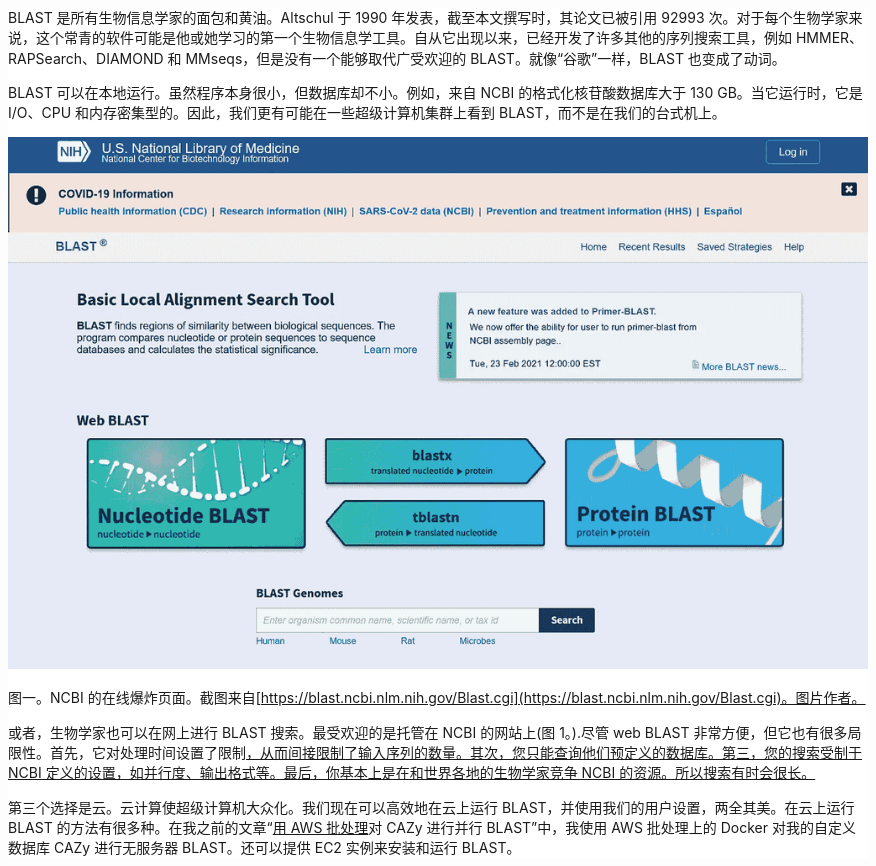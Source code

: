 BLAST 是所有生物信息学家的面包和黄油。Altschul 于 1990 年发表，截至本文撰写时，其论文已被引用 92993 次。对于每个生物学家来说，这个常青的软件可能是他或她学习的第一个生物信息学工具。自从它出现以来，已经开发了许多其他的序列搜索工具，例如 HMMER、RAPSearch、DIAMOND 和 MMseqs，但是没有一个能够取代广受欢迎的 BLAST。就像“谷歌”一样，BLAST 也变成了动词。

BLAST 可以在本地运行。虽然程序本身很小，但数据库却不小。例如，来自 NCBI 的格式化核苷酸数据库大于 130 GB。当它运行时，它是 I/O、CPU 和内存密集型的。因此，我们更有可能在一些超级计算机集群上看到 BLAST，而不是在我们的台式机上。

![](img/5841e2b849e8be08134a8b6b52bdc83d.png)

图一。NCBI 的在线爆炸页面。截图来自[https://blast.ncbi.nlm.nih.gov/Blast.cgi](https://blast.ncbi.nlm.nih.gov/Blast.cgi)。图片作者。

或者，生物学家也可以在网上进行 BLAST 搜索。最受欢迎的是托管在 NCBI 的网站上(图 1。).尽管 web BLAST 非常方便，但它也有很多局限性。首先，它对处理时间设置了限制[，从而间接限制了输入序列的数量。其次，您只能查询他们预定义的数据库。第三，您的搜索受制于 NCBI 定义的设置，如并行度、输出格式等。最后，你基本上是在和世界各地的生物学家竞争 NCBI 的资源。所以搜索有时会很长。](https://www.ncbi.nlm.nih.gov/guide/howto/submit-mult-seq-blast/)

第三个选择是云。云计算使超级计算机大众化。我们现在可以高效地在云上运行 BLAST，并使用我们的用户设置，两全其美。在云上运行 BLAST 的方法有很多种。在我之前的文章“[用 AWS 批处理](https://aws.plainenglish.io/parallel-blast-against-cazy-with-aws-batch-8239a45d8116)对 CAZy 进行并行 BLAST”中，我使用 AWS 批处理上的 Docker 对我的自定义数据库 CAZy 进行无服务器 BLAST。还可以提供 EC2 实例来安装和运行 BLAST。
